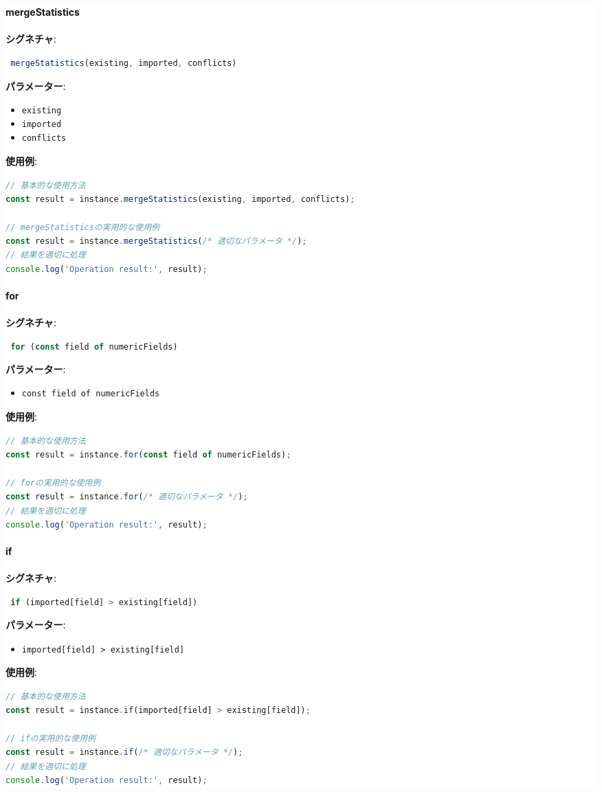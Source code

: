 #### mergeStatistics

**シグネチャ**:
```javascript
 mergeStatistics(existing, imported, conflicts)
```

**パラメーター**:
- `existing`
- `imported`
- `conflicts`

**使用例**:
```javascript
// 基本的な使用方法
const result = instance.mergeStatistics(existing, imported, conflicts);

// mergeStatisticsの実用的な使用例
const result = instance.mergeStatistics(/* 適切なパラメータ */);
// 結果を適切に処理
console.log('Operation result:', result);
```

#### for

**シグネチャ**:
```javascript
 for (const field of numericFields)
```

**パラメーター**:
- `const field of numericFields`

**使用例**:
```javascript
// 基本的な使用方法
const result = instance.for(const field of numericFields);

// forの実用的な使用例
const result = instance.for(/* 適切なパラメータ */);
// 結果を適切に処理
console.log('Operation result:', result);
```

#### if

**シグネチャ**:
```javascript
 if (imported[field] > existing[field])
```

**パラメーター**:
- `imported[field] > existing[field]`

**使用例**:
```javascript
// 基本的な使用方法
const result = instance.if(imported[field] > existing[field]);

// ifの実用的な使用例
const result = instance.if(/* 適切なパラメータ */);
// 結果を適切に処理
console.log('Operation result:', result);
```
